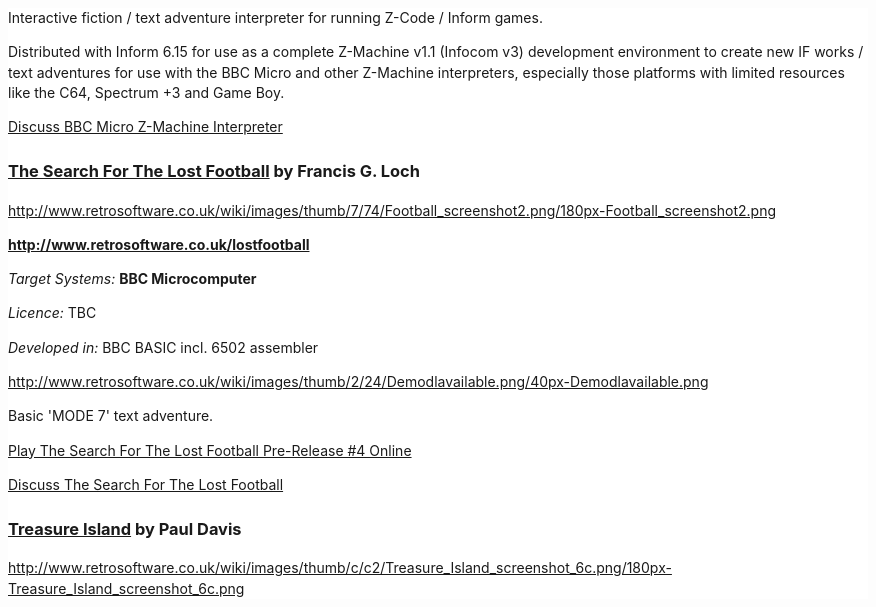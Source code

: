 

</div>

Interactive fiction / text adventure interpreter for running Z-Code / Inform games.

Distributed with Inform 6.15 for use as a complete Z-Machine v1.1 (Infocom v3) development environment to create new IF works / text adventures for use with the BBC Micro and other Z-Machine interpreters, especially those platforms with limited resources like the C64, Spectrum +3 and Game Boy.

[Discuss BBC Micro Z-Machine Interpreter](http://www.retrosoftware.co.uk/forum/viewforum.php?f=30)



### [The Search For The Lost Football](The_Search_For_The_Lost_Football "wikilink") by Francis G. Loch



<div class="floatright">

<span class="plainlinks">[<http://www.retrosoftware.co.uk/wiki/images/thumb/7/74/Football_screenshot2.png/180px-Football_screenshot2.png>](http://www.retrosoftware.co.uk/lostfootball)</span>



</div>

**<http://www.retrosoftware.co.uk/lostfootball>**

*Target Systems:* **BBC Microcomputer**

*Licence:* TBC

*Developed in:* BBC BASIC incl. 6502 assembler



<div class="floatleft">

<span class="plainlinks">[<http://www.retrosoftware.co.uk/wiki/images/thumb/2/24/Demodlavailable.png/40px-Demodlavailable.png>](http://www.retrosoftware.co.uk/wiki/index.php/The_Search_For_The_Lost_Football#Downloads)</span>



</div>

Basic 'MODE 7' text adventure.

[Play The Search For The Lost Football Pre-Release \#4 Online](http://www.retrosoftware.co.uk/jbeebapplet/)

[Discuss The Search For The Lost Football](http://www.retrosoftware.co.uk/forum/viewforum.php?f=29)



### [Treasure Island](Treasure_Island "wikilink") by Paul Davis



<div class="floatright">

<span class="plainlinks">[<http://www.retrosoftware.co.uk/wiki/images/thumb/c/c2/Treasure_Island_screenshot_6c.png/180px-Treasure_Island_screenshot_6c.png>](http://www.retrosoftware.co.uk/treasureisland)</span>
